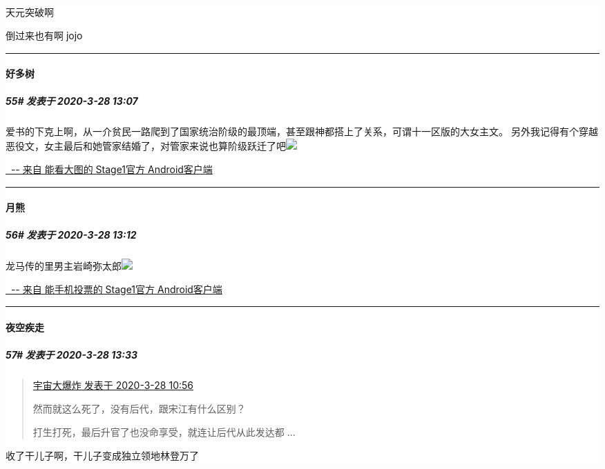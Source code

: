 
天元突破啊

倒过来也有啊 jojo







*****

####  好多树  
##### 55#       发表于 2020-3-28 13:07




爱书的下克上啊，从一介贫民一路爬到了国家统治阶级的最顶端，甚至跟神都搭上了关系，可谓十一区版的大女主文。
另外我记得有个穿越恶役文，女主最后和她管家结婚了，对管家来说也算阶级跃迁了吧<img src="https://static.saraba1st.com/image/smiley/face2017/009.gif" referrerpolicy="no-referrer">

[  -- 来自 能看大图的 Stage1官方 Android客户端](https://www.coolapk.com/apk/140634)







*****

####  月熊  
##### 56#       发表于 2020-3-28 13:12




龙马传的里男主岩崎弥太郎<img src="https://static.saraba1st.com/image/smiley/face2017/001.png" referrerpolicy="no-referrer">

[  -- 来自 能手机投票的 Stage1官方 Android客户端](https://www.coolapk.com/apk/140634)







*****

####  夜空疾走  
##### 57#       发表于 2020-3-28 13:33



<blockquote><a href="httphttps://bbs.saraba1st.com/2b/forum.php?mod=redirect&amp;goto=findpost&amp;pid=46901245&amp;ptid=1921282" target="_blank">宇宙大爆炸 发表于 2020-3-28 10:56</a>

然而就这么死了，没有后代，跟宋江有什么区别？


打生打死，最后升官了也没命享受，就连让后代从此发达都 ...</blockquote>
收了干儿子啊，干儿子变成独立领地林登万了




